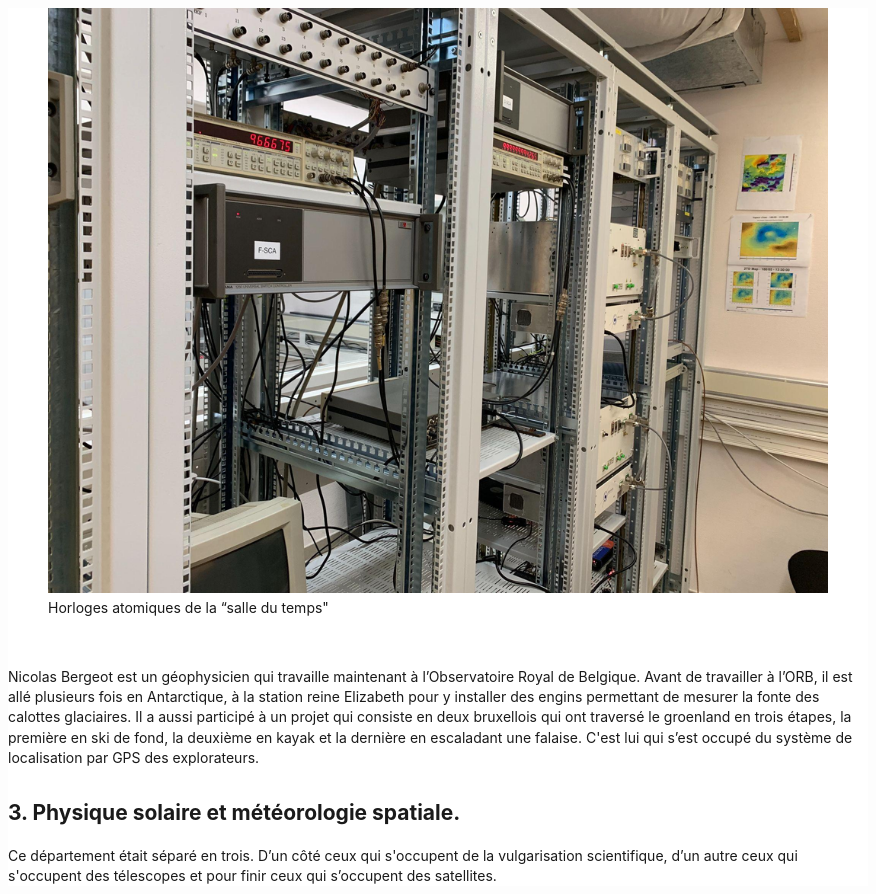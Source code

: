 <figure id="fig:diagram">
<img src="/assets/memories/2024-02-05/2.jpg" 
        style="width:110.0%" />
<figcaption>Horloges atomiques de la “salle du temps"</figcaption>
</figure> <br>

Nicolas Bergeot est un géophysicien qui travaille maintenant à l’Observatoire Royal
de Belgique. Avant de travailler à l’ORB, il est allé plusieurs fois en Antarctique,
à la station reine Elizabeth pour y installer des engins permettant de mesurer
la fonte des calottes glaciaires. Il a aussi participé à un projet qui consiste
en deux bruxellois qui ont traversé le groenland en trois étapes, la première en
ski de fond, la deuxième en kayak et la dernière en escaladant une falaise.
C'est lui qui s’est occupé du système de localisation par GPS des explorateurs.

## 3. Physique solaire et météorologie spatiale.

Ce département était séparé en trois. D’un côté ceux qui s'occupent
de la vulgarisation scientifique, d’un autre ceux qui s'occupent des
télescopes et pour finir ceux qui s’occupent des satellites.
